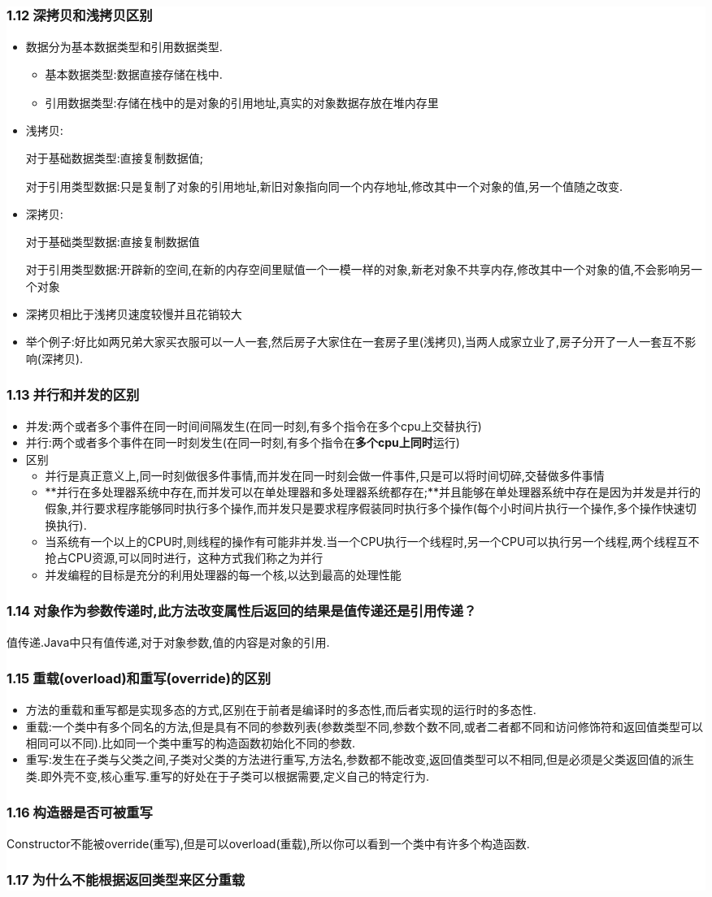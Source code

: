 ### 1.12 深拷贝和浅拷贝区别

- 数据分为基本数据类型和引用数据类型.

  - 基本数据类型:数据直接存储在栈中.

  - 引用数据类型:存储在栈中的是对象的引用地址,真实的对象数据存放在堆内存里

- 浅拷贝:

  对于基础数据类型:直接复制数据值;

  对于引用类型数据:只是复制了对象的引用地址,新旧对象指向同一个内存地址,修改其中一个对象的值,另一个值随之改变.

- 深拷贝:

  对于基础类型数据:直接复制数据值

  对于引用类型数据:开辟新的空间,在新的内存空间里赋值一个一模一样的对象,新老对象不共享内存,修改其中一个对象的值,不会影响另一个对象

- 深拷贝相比于浅拷贝速度较慢并且花销较大

- 举个例子:好比如两兄弟大家买衣服可以一人一套,然后房子大家住在一套房子里(浅拷贝),当两人成家立业了,房子分开了一人一套互不影响(深拷贝).



### 1.13 并行和并发的区别

- 并发:两个或者多个事件在同一时间间隔发生(在同一时刻,有多个指令在多个cpu上交替执行)
- 并行:两个或者多个事件在同一时刻发生(在同一时刻,有多个指令在**多个cpu上同时**运行)
- 区别
  - 并行是真正意义上,同一时刻做很多件事情,而并发在同一时刻会做一件事件,只是可以将时间切碎,交替做多件事情
  - **并行在多处理器系统中存在,而并发可以在单处理器和多处理器系统都存在;**并且能够在单处理器系统中存在是因为并发是并行的假象,并行要求程序能够同时执行多个操作,而并发只是要求程序假装同时执行多个操作(每个小时间片执行一个操作,多个操作快速切换执行).
  - 当系统有一个以上的CPU时,则线程的操作有可能非并发.当一个CPU执行一个线程时,另一个CPU可以执行另一个线程,两个线程互不抢占CPU资源,可以同时进行，这种方式我们称之为并行
  - 并发编程的目标是充分的利用处理器的每一个核,以达到最高的处理性能



### 1.14 对象作为参数传递时,此方法改变属性后返回的结果是值传递还是引用传递？

值传递.Java中只有值传递,对于对象参数,值的内容是对象的引用.



### 1.15 重载(overload)和重写(override)的区别

- 方法的重载和重写都是实现多态的方式,区别在于前者是编译时的多态性,而后者实现的运行时的多态性.
- 重载:一个类中有多个同名的方法,但是具有不同的参数列表(参数类型不同,参数个数不同,或者二者都不同和访问修饰符和返回值类型可以相同可以不同).比如同一个类中重写的构造函数初始化不同的参数.
- 重写:发生在子类与父类之间,子类对父类的方法进行重写,方法名,参数都不能改变,返回值类型可以不相同,但是必须是父类返回值的派生类.即外壳不变,核心重写.重写的好处在于子类可以根据需要,定义自己的特定行为.



### 1.16 构造器是否可被重写

Constructor不能被override(重写),但是可以overload(重载),所以你可以看到一个类中有许多个构造函数.



### 1.17 为什么不能根据返回类型来区分重载
